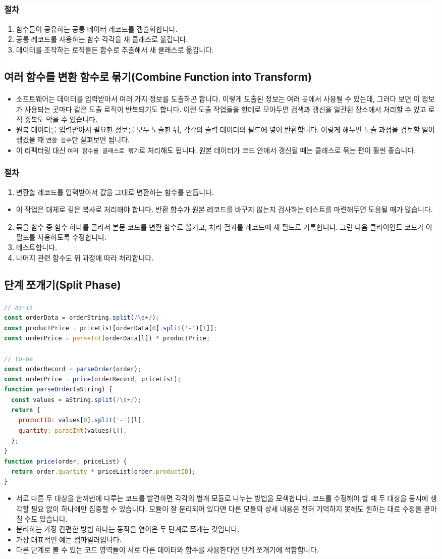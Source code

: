 ### 절차

1. 함수들이 공유하는 공통 데이터 레코드를 캡슐화합니다.
2. 공통 레코드를 사용하는 함수 각각을 새 클래스로 옮깁니다.
3. 데이터를 조작하는 로직을든 함수로 추출해서 새 클래스로 옮깁니다.

## 여러 함수를 변환 함수로 묶기(Combine Function into Transform)

- 소프트웨어는 데이터를 입력받아서 여러 가지 정보를 도출하곤 합니다. 이렇게 도출된 정보는 여러 곳에서 사용될 수 있는데, 그러다 보면 이 정보가 사용되는 곳마다 같은 도출 로직이 반복되기도 합니다. 이런 도출 작업들을 한데로 모아두면 검색과 갱신을 일관된 장소에서 처리할 수 있고 로직 중복도 막을 수 있습니다.
- 원복 데이터를 입력받아서 필요한 정보를 모두 도출한 뒤, 각각의 출력 데이터의 필드에 넣어 반환합니다. 이렇게 해두면 도출 과정을 검토할 일이 생겼을 때 `변환 함수`만 살펴보면 됩니다.
- 이 리팩터링 대신 `여러 함수를 클래스로 묶기`로 처리해도 됩니다. 원본 데이터가 코드 안에서 갱신될 때는 클래스로 묶는 편이 훨씬 좋습니다.

### 절차

1. 변환할 레코드를 입력받아서 값을 그대로 변환하는 함수를 만듭니다.

- 이 작업은 대체로 깊은 복사로 처리해야 합니다. 반환 함수가 원본 레코드를 바꾸지 않는지 검사하는 테스트를 마련해두면 도움될 때가 많습니다.

2. 묶을 함수 중 함수 하나를 골라서 본문 코드를 변환 함수로 옮기고, 처리 결과를 레코드에 새 필드로 기록합니다. 그런 다음 클라이언트 코드가 이 필드를 사용하도록 수정합니다.
3. 테스트합니다.
4. 나머지 관련 함수도 위 과정에 따라 처리합니다.

## 단계 쪼개기(Split Phase)

```js
// as-is
const orderData = orderString.split(/\s+/);
const productPrice = priceList[orderData[0].split('-')[1]];
const orderPrice = parseInt(orderData[l]) * productPrice;

// to-be
const orderRecord = parseOrder(order);
const orderPrice = price(orderRecord, priceList);
function parseOrder(aString) {
  const values = aString.split(/\s+/);
  return {
    productID: values[0].split('-')[l],
    quantity: parseInt(values[l]),
  };
}
function price(order, priceList) {
  return order.quantity * priceList[order.productID];
}
```

- 서로 다른 두 대상을 한꺼번에 다루는 코드를 발견하면 각각의 별개 모듈로 나누는 방법을 모색합니다. 코드를 수정해야 할 때 두 대상을 동시에 생각할 필요 없이 하나에만 집중할 수 있습니다. 모듈이 잘 분리되어 있다면 다른 모듈의 상세 내용은 전혀 기억하지 못해도 원하는 대로 수정을 끝마칠 수도 있습니다.
- 분리하는 가장 간편한 방법 하나는 동작을 연이은 두 단계로 쪼개는 것입니다.
- 가장 대표적인 예는 컴파일러입니다.
- 다른 단계로 볼 수 있는 코드 영역들이 서로 다른 데이터와 함수를 사용한다면 단계 쪼개기에 적합합니다.
